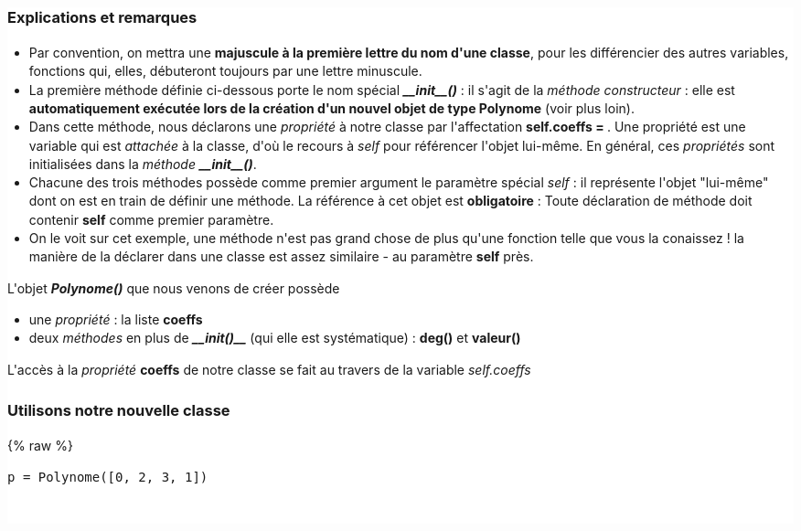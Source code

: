 <div class="cell border-box-sizing text_cell rendered"><div class="inner_cell">
<div class="text_cell_render border-box-sizing rendered_html">
<h3 id="Explications-et-remarques">Explications et remarques<a class="anchor-link" href="#Explications-et-remarques"> </a></h3>
</div>
</div>
</div>
<div class="cell border-box-sizing text_cell rendered"><div class="inner_cell">
<div class="text_cell_render border-box-sizing rendered_html">
<ul>
<li>Par convention, on mettra une <strong>majuscule à la première lettre du nom d'une classe</strong>, pour les différencier des autres variables, fonctions qui, elles, débuteront toujours par une lettre minuscule.</li>
<li>La première méthode définie ci-dessous porte le nom spécial <strong><em> __init__()</em></strong> : il s'agit de la <em>méthode constructeur</em> : elle est <strong>automatiquement exécutée lors de la création d'un nouvel objet de type Polynome</strong> (voir plus loin).</li>
<li>Dans cette méthode, nous déclarons une <em>propriété</em> à notre classe par l'affectation <strong>self.coeffs = </strong>. Une propriété est une variable qui est <em>attachée</em> à la classe, d'où le recours à <em>self</em> pour référencer l'objet lui-même. En général, ces <em>propriétés</em> sont initialisées dans la <em>méthode</em>  <strong><em> __init__()</em></strong>.</li>
<li>Chacune des trois méthodes possède comme premier argument le paramètre spécial <em>self</em> : il représente l'objet "lui-même" dont on est en train de définir une méthode. La référence à cet objet est <strong>obligatoire</strong> : Toute déclaration de méthode doit contenir <strong>self</strong> comme premier paramètre.</li>
<li>On le voit sur cet exemple, une méthode n'est pas grand chose de plus qu'une fonction telle que vous la conaissez ! la manière de la déclarer dans une classe est assez similaire - au paramètre <strong>self</strong> près.</li>
</ul>

</div>
</div>
</div>
<div class="cell border-box-sizing text_cell rendered"><div class="inner_cell">
<div class="text_cell_render border-box-sizing rendered_html">
<p>L'objet <strong><em>Polynome()</em></strong> que nous venons de créer possède</p>
<ul>
<li>une <em>propriété</em> : la liste <strong>coeffs</strong></li>
<li>deux <em>méthodes</em> en plus de <strong><em>__init()__</em></strong> (qui elle est systématique) : <strong>deg()</strong> et <strong>valeur()</strong></li>
</ul>
<p>L'accès à la <em>propriété</em> <strong>coeffs</strong> de notre classe se fait au travers de la variable <em>self.coeffs</em></p>

</div>
</div>
</div>
<div class="cell border-box-sizing text_cell rendered"><div class="inner_cell">
<div class="text_cell_render border-box-sizing rendered_html">
<h3 id="Utilisons-notre-nouvelle-classe">Utilisons notre nouvelle classe<a class="anchor-link" href="#Utilisons-notre-nouvelle-classe"> </a></h3>
</div>
</div>
</div>
    {% raw %}
    
<div class="cell border-box-sizing code_cell rendered">
<div class="input">

<div class="inner_cell">
    <div class="input_area">
<div class=" highlight hl-ipython3"><pre><span></span><span class="n">p</span> <span class="o">=</span> <span class="n">Polynome</span><span class="p">([</span><span class="mi">0</span><span class="p">,</span> <span class="mi">2</span><span class="p">,</span> <span class="mi">3</span><span class="p">,</span> <span class="mi">1</span><span class="p">])</span>
